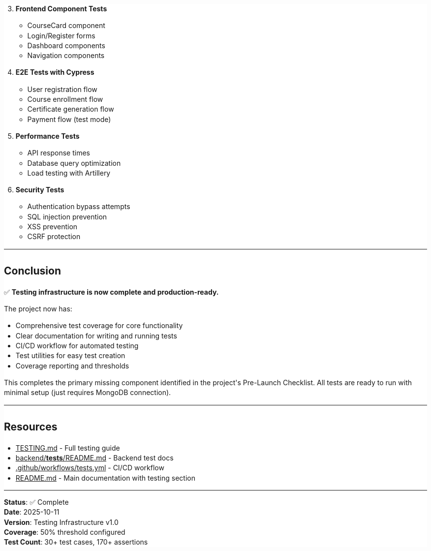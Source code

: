 3. **Frontend Component Tests**
   - CourseCard component
   - Login/Register forms
   - Dashboard components
   - Navigation components

4. **E2E Tests with Cypress**
   - User registration flow
   - Course enrollment flow
   - Certificate generation flow
   - Payment flow (test mode)

5. **Performance Tests**
   - API response times
   - Database query optimization
   - Load testing with Artillery

6. **Security Tests**
   - Authentication bypass attempts
   - SQL injection prevention
   - XSS prevention
   - CSRF protection

---

## Conclusion

✅ **Testing infrastructure is now complete and production-ready.**

The project now has:
- Comprehensive test coverage for core functionality
- Clear documentation for writing and running tests
- CI/CD workflow for automated testing
- Test utilities for easy test creation
- Coverage reporting and thresholds

This completes the primary missing component identified in the project's Pre-Launch Checklist. All tests are ready to run with minimal setup (just requires MongoDB connection).

---

## Resources

- [TESTING.md](TESTING.md) - Full testing guide
- [backend/__tests__/README.md](backend/__tests__/README.md) - Backend test docs
- [.github/workflows/tests.yml](.github/workflows/tests.yml) - CI/CD workflow
- [README.md](README.md) - Main documentation with testing section

---

**Status**: ✅ Complete  
**Date**: 2025-10-11  
**Version**: Testing Infrastructure v1.0  
**Coverage**: 50% threshold configured  
**Test Count**: 30+ test cases, 170+ assertions
